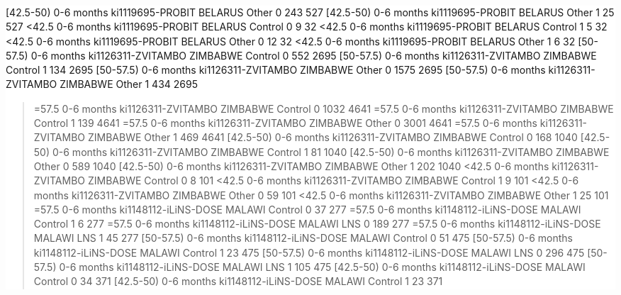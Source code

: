 [42.5-50)   0-6 months    ki1119695-PROBIT            BELARUS                        Other                 0      243     527
[42.5-50)   0-6 months    ki1119695-PROBIT            BELARUS                        Other                 1       25     527
<42.5       0-6 months    ki1119695-PROBIT            BELARUS                        Control               0        9      32
<42.5       0-6 months    ki1119695-PROBIT            BELARUS                        Control               1        5      32
<42.5       0-6 months    ki1119695-PROBIT            BELARUS                        Other                 0       12      32
<42.5       0-6 months    ki1119695-PROBIT            BELARUS                        Other                 1        6      32
[50-57.5)   0-6 months    ki1126311-ZVITAMBO          ZIMBABWE                       Control               0      552    2695
[50-57.5)   0-6 months    ki1126311-ZVITAMBO          ZIMBABWE                       Control               1      134    2695
[50-57.5)   0-6 months    ki1126311-ZVITAMBO          ZIMBABWE                       Other                 0     1575    2695
[50-57.5)   0-6 months    ki1126311-ZVITAMBO          ZIMBABWE                       Other                 1      434    2695
>=57.5      0-6 months    ki1126311-ZVITAMBO          ZIMBABWE                       Control               0     1032    4641
>=57.5      0-6 months    ki1126311-ZVITAMBO          ZIMBABWE                       Control               1      139    4641
>=57.5      0-6 months    ki1126311-ZVITAMBO          ZIMBABWE                       Other                 0     3001    4641
>=57.5      0-6 months    ki1126311-ZVITAMBO          ZIMBABWE                       Other                 1      469    4641
[42.5-50)   0-6 months    ki1126311-ZVITAMBO          ZIMBABWE                       Control               0      168    1040
[42.5-50)   0-6 months    ki1126311-ZVITAMBO          ZIMBABWE                       Control               1       81    1040
[42.5-50)   0-6 months    ki1126311-ZVITAMBO          ZIMBABWE                       Other                 0      589    1040
[42.5-50)   0-6 months    ki1126311-ZVITAMBO          ZIMBABWE                       Other                 1      202    1040
<42.5       0-6 months    ki1126311-ZVITAMBO          ZIMBABWE                       Control               0        8     101
<42.5       0-6 months    ki1126311-ZVITAMBO          ZIMBABWE                       Control               1        9     101
<42.5       0-6 months    ki1126311-ZVITAMBO          ZIMBABWE                       Other                 0       59     101
<42.5       0-6 months    ki1126311-ZVITAMBO          ZIMBABWE                       Other                 1       25     101
>=57.5      0-6 months    ki1148112-iLiNS-DOSE        MALAWI                         Control               0       37     277
>=57.5      0-6 months    ki1148112-iLiNS-DOSE        MALAWI                         Control               1        6     277
>=57.5      0-6 months    ki1148112-iLiNS-DOSE        MALAWI                         LNS                   0      189     277
>=57.5      0-6 months    ki1148112-iLiNS-DOSE        MALAWI                         LNS                   1       45     277
[50-57.5)   0-6 months    ki1148112-iLiNS-DOSE        MALAWI                         Control               0       51     475
[50-57.5)   0-6 months    ki1148112-iLiNS-DOSE        MALAWI                         Control               1       23     475
[50-57.5)   0-6 months    ki1148112-iLiNS-DOSE        MALAWI                         LNS                   0      296     475
[50-57.5)   0-6 months    ki1148112-iLiNS-DOSE        MALAWI                         LNS                   1      105     475
[42.5-50)   0-6 months    ki1148112-iLiNS-DOSE        MALAWI                         Control               0       34     371
[42.5-50)   0-6 months    ki1148112-iLiNS-DOSE        MALAWI                         Control               1       23     371